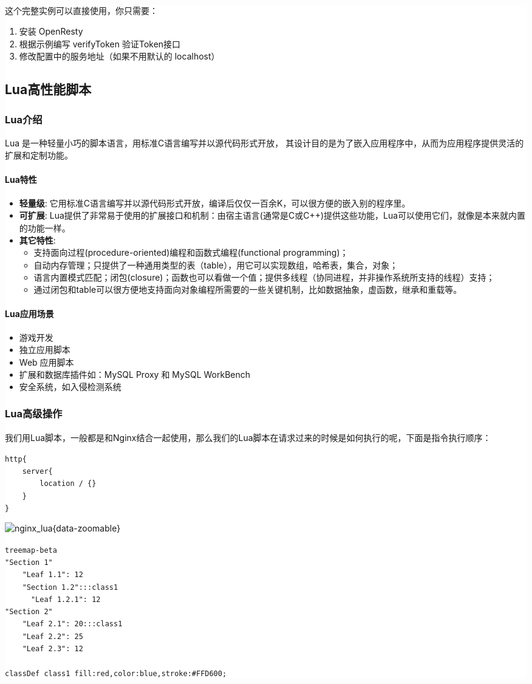 这个完整实例可以直接使用，你只需要：

1. 安装 OpenResty
2. 根据示例编写 verifyToken 验证Token接口
3. 修改配置中的服务地址（如果不用默认的 localhost）

## Lua高性能脚本 ##

### Lua介绍 ###

Lua 是一种轻量小巧的脚本语言，用标准C语言编写并以源代码形式开放， 其设计目的是为了嵌入应用程序中，从而为应用程序提供灵活的扩展和定制功能。

#### Lua特性 ####

- **轻量级**: 它用标准C语言编写并以源代码形式开放，编译后仅仅一百余K，可以很方便的嵌入别的程序里。
- **可扩展**: Lua提供了非常易于使用的扩展接口和机制：由宿主语言(通常是C或C++)提供这些功能，Lua可以使用它们，就像是本来就内置的功能一样。
- **其它特性**:
  - 支持面向过程(procedure-oriented)编程和函数式编程(functional programming)；
  - 自动内存管理；只提供了一种通用类型的表（table），用它可以实现数组，哈希表，集合，对象；
  - 语言内置模式匹配；闭包(closure)；函数也可以看做一个值；提供多线程（协同进程，并非操作系统所支持的线程）支持；
  - 通过闭包和table可以很方便地支持面向对象编程所需要的一些关键机制，比如数据抽象，虚函数，继承和重载等。

#### Lua应用场景 ####

- 游戏开发
- 独立应用脚本
- Web 应用脚本
- 扩展和数据库插件如：MySQL Proxy 和 MySQL WorkBench
- 安全系统，如入侵检测系统

### Lua高级操作 ###

我们用Lua脚本，一般都是和Nginx结合一起使用，那么我们的Lua脚本在请求过来的时候是如何执行的呢，下面是指令执行顺序：

```nginx
http{
    server{
        location / {}
    }
}
```

![nginx_lua](/images/nginx_lua.jpg){data-zoomable}

```mermaid
treemap-beta
"Section 1"
    "Leaf 1.1": 12
    "Section 1.2":::class1
      "Leaf 1.2.1": 12
"Section 2"
    "Leaf 2.1": 20:::class1
    "Leaf 2.2": 25
    "Leaf 2.3": 12

classDef class1 fill:red,color:blue,stroke:#FFD600;
```
